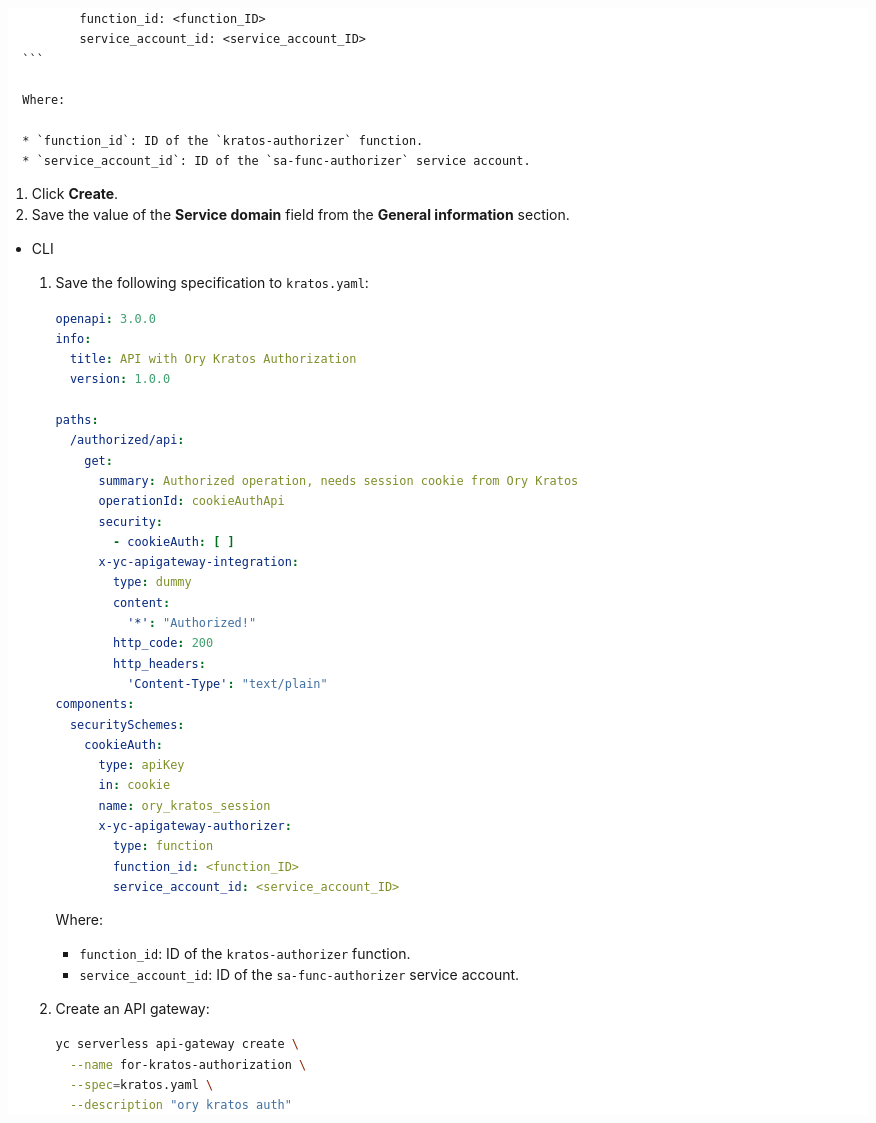               function_id: <function_ID>
              service_account_id: <service_account_ID>
      ```

      Where:

      * `function_id`: ID of the `kratos-authorizer` function.
      * `service_account_id`: ID of the `sa-func-authorizer` service account.

   1. Click **Create**.
   1. Save the value of the **Service domain** field from the **General information** section.

- CLI

   1. Save the following specification to `kratos.yaml`:

      ```yaml
      openapi: 3.0.0
      info:
        title: API with Ory Kratos Authorization
        version: 1.0.0

      paths:
        /authorized/api:
          get:
            summary: Authorized operation, needs session cookie from Ory Kratos
            operationId: cookieAuthApi
            security:
              - cookieAuth: [ ]
            x-yc-apigateway-integration:
              type: dummy
              content:
                '*': "Authorized!"
              http_code: 200
              http_headers:
                'Content-Type': "text/plain"
      components:
        securitySchemes:
          cookieAuth:
            type: apiKey
            in: cookie
            name: ory_kratos_session
            x-yc-apigateway-authorizer:
              type: function
              function_id: <function_ID>
              service_account_id: <service_account_ID>
      ```

      Where:

      * `function_id`: ID of the `kratos-authorizer` function.
      * `service_account_id`: ID of the `sa-func-authorizer` service account.

   1. Create an API gateway:

      ```bash
      yc serverless api-gateway create \
        --name for-kratos-authorization \
        --spec=kratos.yaml \
        --description "ory kratos auth"
      ```
